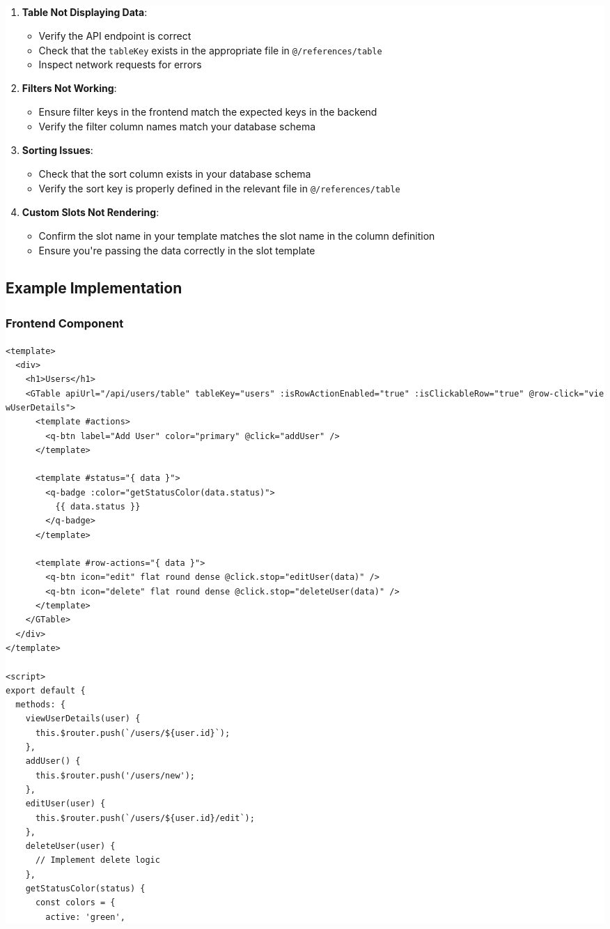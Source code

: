 1. **Table Not Displaying Data**:

   - Verify the API endpoint is correct
   - Check that the `tableKey` exists in the appropriate file in `@/references/table`
   - Inspect network requests for errors

2. **Filters Not Working**:

   - Ensure filter keys in the frontend match the expected keys in the backend
   - Verify the filter column names match your database schema

3. **Sorting Issues**:

   - Check that the sort column exists in your database schema
   - Verify the sort key is properly defined in the relevant file in `@/references/table`

4. **Custom Slots Not Rendering**:
   - Confirm the slot name in your template matches the slot name in the column definition
   - Ensure you're passing the data correctly in the slot template

## Example Implementation

### Frontend Component

```vue
<template>
  <div>
    <h1>Users</h1>
    <GTable apiUrl="/api/users/table" tableKey="users" :isRowActionEnabled="true" :isClickableRow="true" @row-click="viewUserDetails">
      <template #actions>
        <q-btn label="Add User" color="primary" @click="addUser" />
      </template>

      <template #status="{ data }">
        <q-badge :color="getStatusColor(data.status)">
          {{ data.status }}
        </q-badge>
      </template>

      <template #row-actions="{ data }">
        <q-btn icon="edit" flat round dense @click.stop="editUser(data)" />
        <q-btn icon="delete" flat round dense @click.stop="deleteUser(data)" />
      </template>
    </GTable>
  </div>
</template>

<script>
export default {
  methods: {
    viewUserDetails(user) {
      this.$router.push(`/users/${user.id}`);
    },
    addUser() {
      this.$router.push('/users/new');
    },
    editUser(user) {
      this.$router.push(`/users/${user.id}/edit`);
    },
    deleteUser(user) {
      // Implement delete logic
    },
    getStatusColor(status) {
      const colors = {
        active: 'green',
```